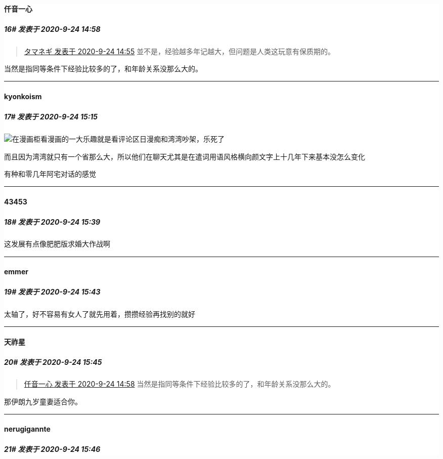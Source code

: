 ####  仟音一心  
##### 16#       发表于 2020-9-24 14:58


<blockquote><a href="httphttps://bbs.saraba1st.com/2b/forum.php?mod=redirect&amp;goto=findpost&amp;pid=48837160&amp;ptid=1961597" target="_blank">タマネギ 发表于 2020-9-24 14:55</a>
並不是，经验越多年记越大，但问题是人类这玩意有保质期的。</blockquote>
当然是指同等条件下经验比较多的了，和年龄关系没那么大的。


-----

####  kyonkoism  
##### 17#       发表于 2020-9-24 15:15


<img src="https://static.saraba1st.com/image/smiley/face2017/067.png" referrerpolicy="no-referrer">在漫画柜看漫画的一大乐趣就是看评论区日漫痴和湾湾吵架，乐死了

而且因为湾湾就只有一个省那么大，所以他们在聊天尤其是在遣词用语风格横向颜文字上十几年下来基本没怎么变化

有种和零几年阿宅对话的感觉


-----

####  43453  
##### 18#       发表于 2020-9-24 15:39


这发展有点像肥肥版求婚大作战啊


-----

####  emmer  
##### 19#       发表于 2020-9-24 15:43


太轴了，好不容易有女人了就先用着，攒攒经验再找别的就好


-----

####  天祚星  
##### 20#       发表于 2020-9-24 15:45


<blockquote><a href="httphttps://bbs.saraba1st.com/2b/forum.php?mod=redirect&amp;goto=findpost&amp;pid=48837197&amp;ptid=1961597" target="_blank">仟音一心 发表于 2020-9-24 14:58</a>
当然是指同等条件下经验比较多的了，和年龄关系没那么大的。</blockquote>
那伊朗九岁童妻适合你。


-----

####  nerugigannte  
##### 21#       发表于 2020-9-24 15:46
